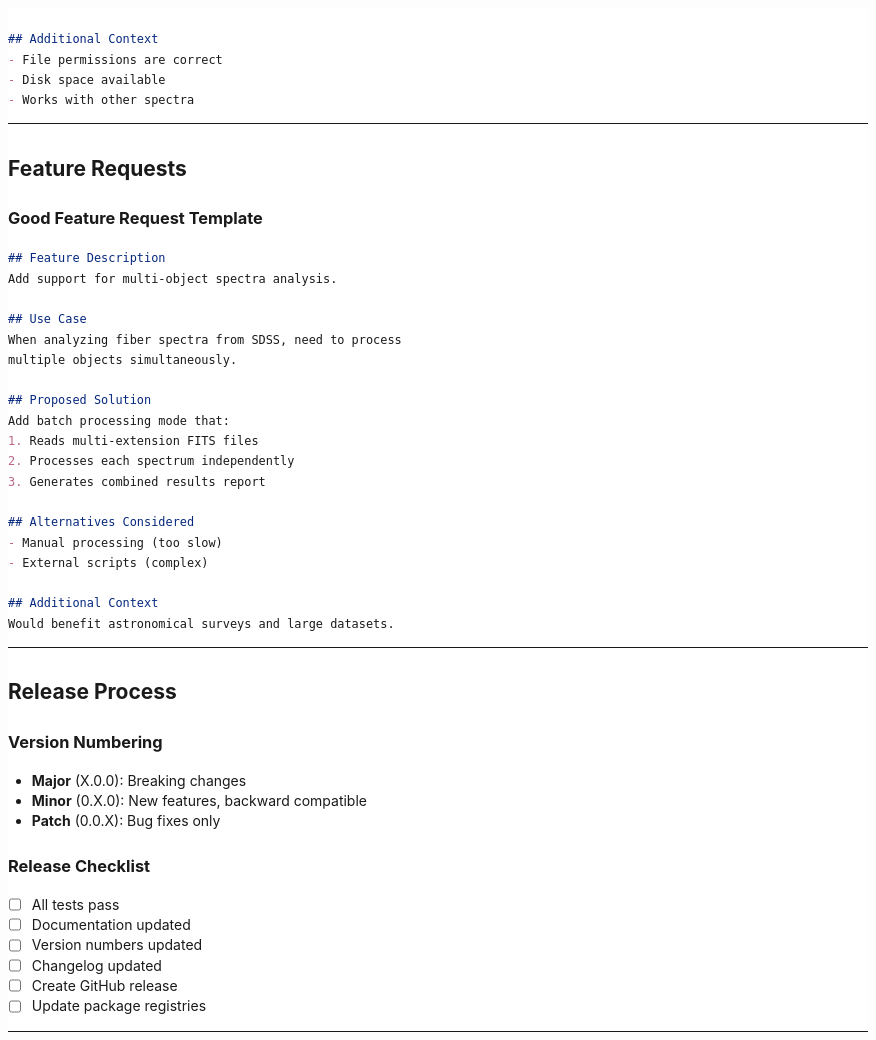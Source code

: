 ```markdown

## Additional Context
- File permissions are correct
- Disk space available
- Works with other spectra
```

---

## Feature Requests

### **Good Feature Request Template**
```markdown
## Feature Description
Add support for multi-object spectra analysis.

## Use Case
When analyzing fiber spectra from SDSS, need to process
multiple objects simultaneously.

## Proposed Solution
Add batch processing mode that:
1. Reads multi-extension FITS files
2. Processes each spectrum independently  
3. Generates combined results report

## Alternatives Considered
- Manual processing (too slow)
- External scripts (complex)

## Additional Context
Would benefit astronomical surveys and large datasets.
```

---

## Release Process

### **Version Numbering**
- **Major** (X.0.0): Breaking changes
- **Minor** (0.X.0): New features, backward compatible
- **Patch** (0.0.X): Bug fixes only

### **Release Checklist**
- [ ] All tests pass
- [ ] Documentation updated
- [ ] Version numbers updated
- [ ] Changelog updated
- [ ] Create GitHub release
- [ ] Update package registries

---